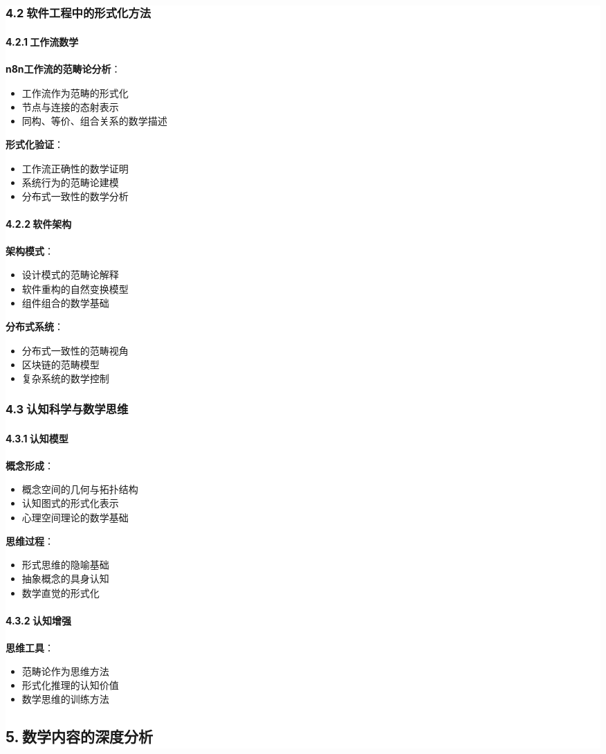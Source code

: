 ### 4.2 软件工程中的形式化方法

#### 4.2.1 工作流数学

**n8n工作流的范畴论分析**：

- 工作流作为范畴的形式化
- 节点与连接的态射表示
- 同构、等价、组合关系的数学描述

**形式化验证**：

- 工作流正确性的数学证明
- 系统行为的范畴论建模
- 分布式一致性的数学分析

#### 4.2.2 软件架构

**架构模式**：

- 设计模式的范畴论解释
- 软件重构的自然变换模型
- 组件组合的数学基础

**分布式系统**：

- 分布式一致性的范畴视角
- 区块链的范畴模型
- 复杂系统的数学控制

### 4.3 认知科学与数学思维

#### 4.3.1 认知模型

**概念形成**：

- 概念空间的几何与拓扑结构
- 认知图式的形式化表示
- 心理空间理论的数学基础

**思维过程**：

- 形式思维的隐喻基础
- 抽象概念的具身认知
- 数学直觉的形式化

#### 4.3.2 认知增强

**思维工具**：

- 范畴论作为思维方法
- 形式化推理的认知价值
- 数学思维的训练方法

## 5. 数学内容的深度分析
